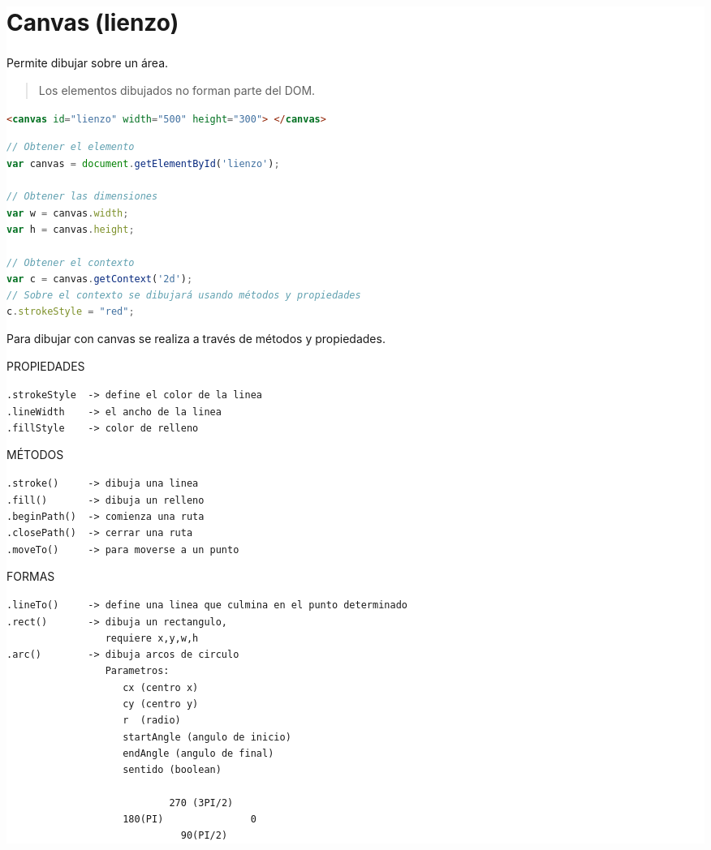 # Canvas (lienzo)
Permite dibujar sobre un área.

> Los elementos dibujados no forman parte del DOM.

```html
<canvas id="lienzo" width="500" height="300"> </canvas> 
```
```javascript
// Obtener el elemento
var canvas = document.getElementById('lienzo');

// Obtener las dimensiones
var w = canvas.width;
var h = canvas.height;

// Obtener el contexto
var c = canvas.getContext('2d');
// Sobre el contexto se dibujará usando métodos y propiedades
c.strokeStyle = "red";
```
Para dibujar con canvas se realiza a través de métodos y propiedades.

PROPIEDADES

    .strokeStyle  -> define el color de la linea
    .lineWidth    -> el ancho de la linea
    .fillStyle    -> color de relleno

MÉTODOS

    .stroke()     -> dibuja una linea
    .fill()       -> dibuja un relleno
    .beginPath()  -> comienza una ruta
    .closePath()  -> cerrar una ruta
    .moveTo()     -> para moverse a un punto

FORMAS

    .lineTo()     -> define una linea que culmina en el punto determinado
    .rect()       -> dibuja un rectangulo,
                     requiere x,y,w,h
    .arc()        -> dibuja arcos de circulo
                     Parametros:
                        cx (centro x)
                        cy (centro y)
                        r  (radio)
                        startAngle (angulo de inicio)
                        endAngle (angulo de final)
                        sentido (boolean)
    
                                270 (3PI/2)
                        180(PI)               0
                                  90(PI/2)
